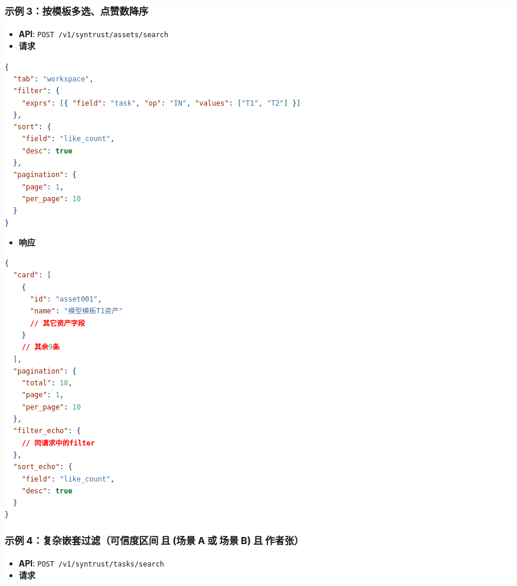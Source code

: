 ### 示例 3：按模板多选、点赞数降序

- **API**: `POST /v1/syntrust/assets/search`
- **请求**

```json
{
  "tab": "workspace",
  "filter": {
    "exprs": [{ "field": "task", "op": "IN", "values": ["T1", "T2"] }]
  },
  "sort": {
    "field": "like_count",
    "desc": true
  },
  "pagination": {
    "page": 1,
    "per_page": 10
  }
}
```

- **响应**

```json
{
  "card": [
    {
      "id": "asset001",
      "name": "模型模板T1资产"
      // 其它资产字段
    }
    // 其余9条
  ],
  "pagination": {
    "total": 18,
    "page": 1,
    "per_page": 10
  },
  "filter_echo": {
    // 同请求中的filter
  },
  "sort_echo": {
    "field": "like_count",
    "desc": true
  }
}
```

### 示例 4：复杂嵌套过滤（可信度区间 且 (场景 A 或 场景 B) 且 作者张）

- **API**: `POST /v1/syntrust/tasks/search`
- **请求**
